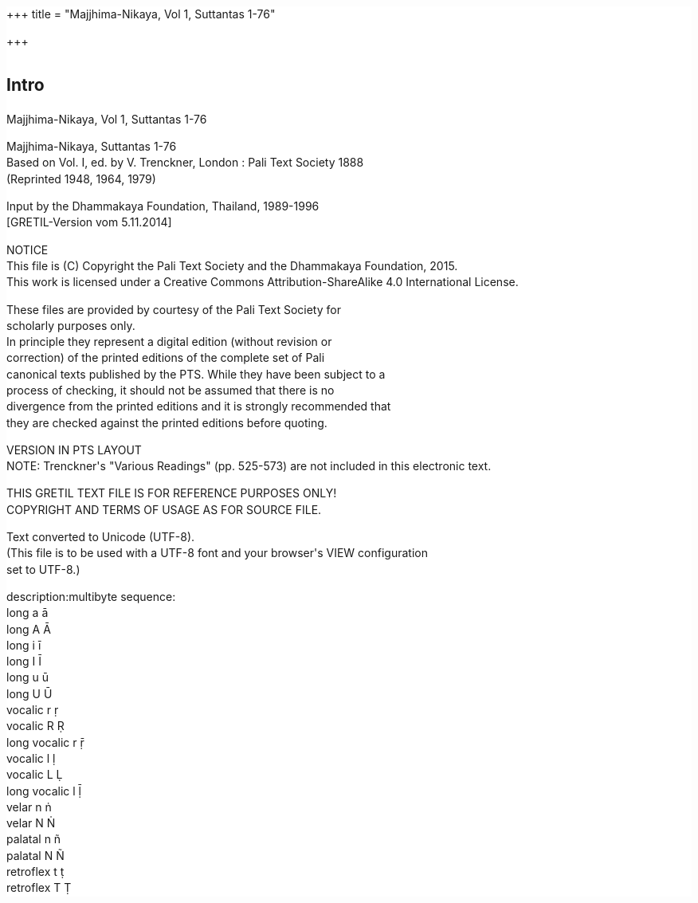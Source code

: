 +++
title = "Majjhima-Nikaya, Vol 1, Suttantas 1-76"

+++


## Intro
  
  
  
  
 Majjhima-Nikaya, Vol 1, Suttantas 1-76   
  
  
  
  
Majjhima-Nikaya, Suttantas 1-76  
Based on Vol. I, ed. by V. Trenckner, London : Pali Text Society 1888  
(Reprinted 1948, 1964, 1979)  
  
  
Input by the Dhammakaya Foundation, Thailand, 1989-1996  
[GRETIL-Version vom 5.11.2014]  
  
  
NOTICE  
This file is (C) Copyright the Pali Text Society and the Dhammakaya Foundation, 2015.  
This work is licensed under a Creative Commons Attribution-ShareAlike 4.0 International License.  
  
These files are provided by courtesy of the Pali Text Society for  
scholarly purposes only.  
In principle they represent a digital edition (without revision or  
correction) of the printed editions of the complete set of Pali  
canonical texts published by the PTS. While they have been subject to a  
process of checking, it should not be assumed that there is no  
divergence from the printed editions and it is strongly recommended that  
they are checked against the printed editions before quoting.  
  
  
  
VERSION IN PTS LAYOUT  
NOTE: Trenckner's "Various Readings" (pp. 525-573) are not included in this electronic text.  
  
  
  
  
  
THIS GRETIL TEXT FILE IS FOR REFERENCE PURPOSES ONLY!  
COPYRIGHT AND TERMS OF USAGE AS FOR SOURCE FILE.  
  
Text converted to Unicode (UTF-8).  
(This file is to be used with a UTF-8 font and your browser's VIEW configuration  
set to UTF-8.)  
  
  
  
description:multibyte sequence:  
long a  ā     
long A  Ā     
long i  ī     
long I  Ī     
long u  ū     
long U  Ū     
vocalic r  ṛ    
vocalic R  Ṛ    
long vocalic r  ṝ    
vocalic l  ḷ    
vocalic L  Ḷ    
long vocalic l  ḹ    
velar n  ṅ    
velar N  Ṅ    
palatal n  ñ     
palatal N  Ñ     
retroflex t  ṭ    
retroflex T  Ṭ    